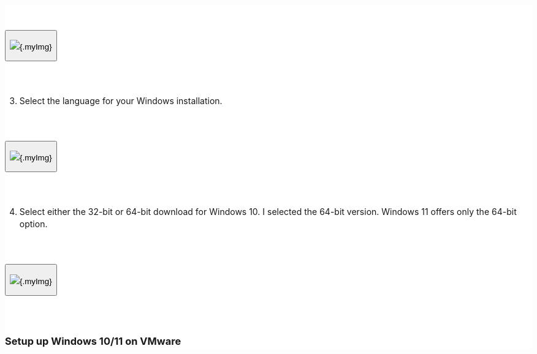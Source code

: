 </div>

<br>

<br>

<div>

<button class="updateDetails">

![](/assets/blog/win11iso-install-1.png){.myImg}

</button>

</div>

<br>

<br>

3. Select the language for your Windows installation.

<br>

<br>

<div>

<button class="updateDetails">

![](/assets/blog/win10iso-install-2.png){.myImg}

</button>

</div>

<br>

<br>

4. Select either the 32-bit or 64-bit download for Windows 10. I selected the 64-bit version. Windows 11 offers only the 64-bit option.

<br>

<br>

<div>

<button class="updateDetails">

![](/assets/blog/win10iso-install-3.png){.myImg}

</button>

</div>

<br>

<br>

### Setup up Windows 10/11 on VMware

